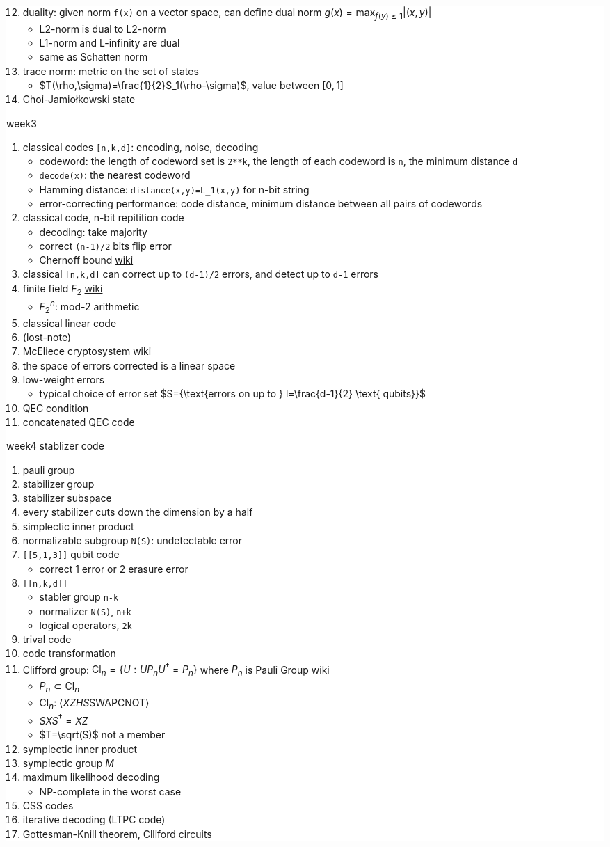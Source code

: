 12. duality: given norm `f(x)` on a vector space, can define dual norm $g(x)=\max_{f(y)\leq 1} |(x,y)|$
    * L2-norm is dual to L2-norm
    * L1-norm and L-infinity are dual
    * same as Schatten norm
13. trace norm: metric on the set of states
    * $T(\rho,\sigma)=\frac{1}{2}S_1(\rho-\sigma)$, value between $[0,1]$
14. Choi-Jamiołkowski state

week3

1. classical codes `[n,k,d]`: encoding, noise, decoding
   * codeword: the length of codeword set is `2**k`, the length of each codeword is `n`, the minimum distance `d`
   * `decode(x)`: the nearest codeword
   * Hamming distance: `distance(x,y)=L_1(x,y)` for n-bit string
   * error-correcting performance: code distance, minimum distance between all pairs of codewords
2. classical code, n-bit repitition code
   * decoding: take majority
   * correct `(n-1)/2` bits flip error
   * Chernoff bound [wiki](https://en.wikipedia.org/wiki/Chernoff_bound)
3. classical `[n,k,d]` can correct up to `(d-1)/2` errors, and detect up to `d-1` errors
4. finite field $F_2$ [wiki](https://en.wikipedia.org/wiki/Finite_field)
   * $F_2^n$: mod-2 arithmetic
5. classical linear code
6. (lost-note)
7. McEliece cryptosystem [wiki](https://en.wikipedia.org/wiki/McEliece_cryptosystem)
8. the space of errors corrected is a linear space
9. low-weight errors
   * typical choice of error set $S={\text{errors on up to } l=\frac{d-1}{2} \text{ qubits}}$
10. QEC condition
11. concatenated QEC code

week4 stablizer code

1. pauli group
2. stabilizer group
3. stabilizer subspace
4. every stabilizer cuts down the dimension by a half
5. simplectic inner product
6. normalizable subgroup `N(S)`: undetectable error
7. `[[5,1,3]]` qubit code
   * correct 1 error or 2 erasure error
8. `[[n,k,d]]`
   * stabler group `n-k`
   * normalizer `N(S)`, `n+k`
   * logical operators, `2k`
9. trival code
10. code transformation
11. Clifford group: $\text{Cl}_n=\{U: UP_nU^\dag=P_n\}$ where $P_n$ is Pauli Group [wiki](https://en.wikipedia.org/wiki/Pauli_group)
    * $P_n\subset \text{Cl}_n$
    * $\text{Cl}_n$: $\langle X Z H S \text{SWAP} \text{CNOT} \rangle$
    * $SXS^\dag=XZ$
    * $T=\sqrt(S)$ not a member
12. symplectic inner product
13. symplectic group $M$
14. maximum likelihood decoding
    * NP-complete in the worst case
15. CSS codes
16. iterative decoding (LTPC code)
17. Gottesman-Knill theorem, Clliford circuits
